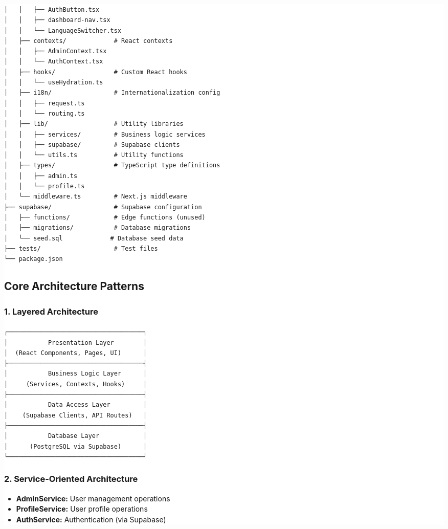 ```
│   │   ├── AuthButton.tsx
│   │   ├── dashboard-nav.tsx
│   │   └── LanguageSwitcher.tsx
│   ├── contexts/             # React contexts
│   │   ├── AdminContext.tsx
│   │   └── AuthContext.tsx
│   ├── hooks/                # Custom React hooks
│   │   └── useHydration.ts
│   ├── i18n/                 # Internationalization config
│   │   ├── request.ts
│   │   └── routing.ts
│   ├── lib/                  # Utility libraries
│   │   ├── services/         # Business logic services
│   │   ├── supabase/         # Supabase clients
│   │   └── utils.ts          # Utility functions
│   ├── types/                # TypeScript type definitions
│   │   ├── admin.ts
│   │   └── profile.ts
│   └── middleware.ts         # Next.js middleware
├── supabase/                 # Supabase configuration
│   ├── functions/            # Edge functions (unused)
│   ├── migrations/           # Database migrations
│   └── seed.sql             # Database seed data
├── tests/                    # Test files
└── package.json
```

## Core Architecture Patterns

### 1. Layered Architecture

```
┌─────────────────────────────────────┐
│           Presentation Layer        │
│  (React Components, Pages, UI)      │
├─────────────────────────────────────┤
│           Business Logic Layer      │
│     (Services, Contexts, Hooks)     │
├─────────────────────────────────────┤
│           Data Access Layer         │
│    (Supabase Clients, API Routes)   │
├─────────────────────────────────────┤
│           Database Layer            │
│      (PostgreSQL via Supabase)      │
└─────────────────────────────────────┘
```

### 2. Service-Oriented Architecture
- **AdminService:** User management operations
- **ProfileService:** User profile operations
- **AuthService:** Authentication (via Supabase)
